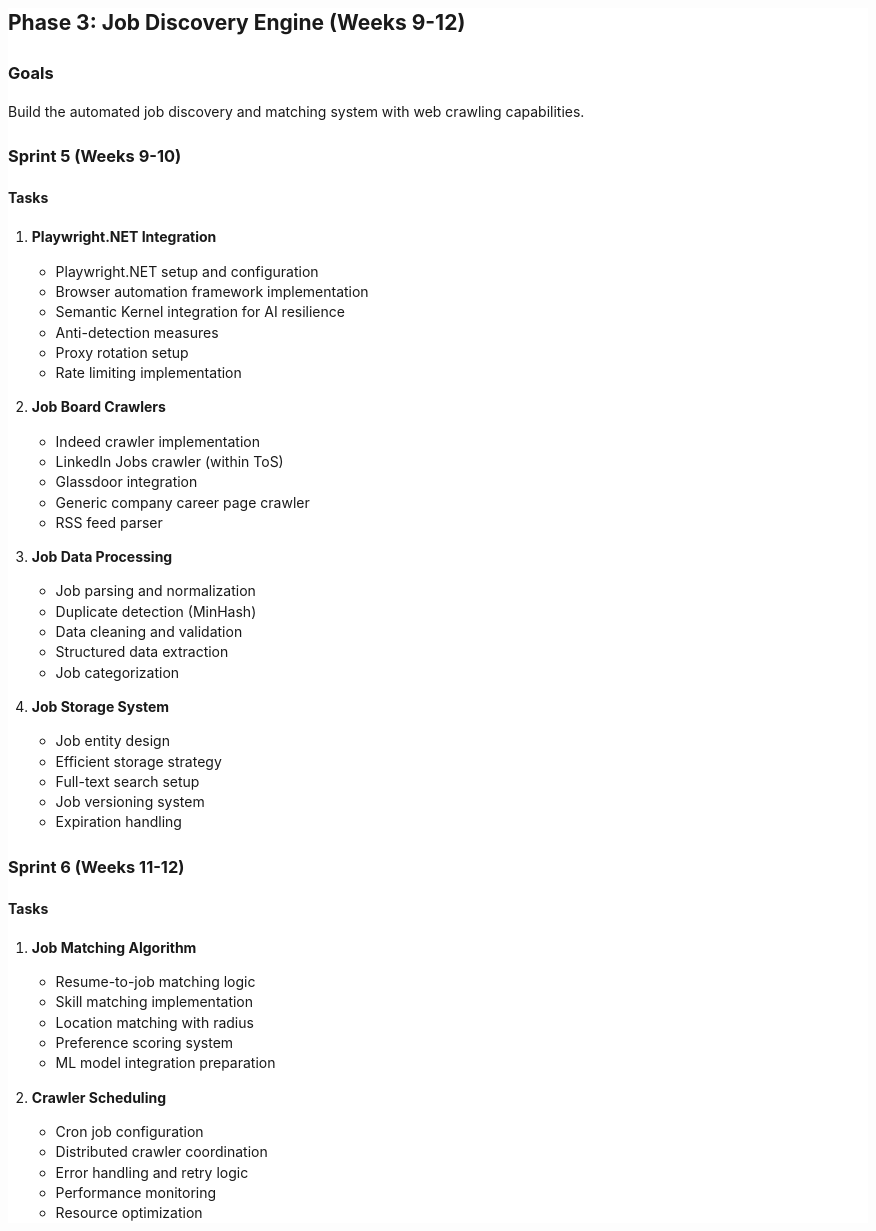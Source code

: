 ## Phase 3: Job Discovery Engine (Weeks 9-12)

### Goals
Build the automated job discovery and matching system with web crawling capabilities.

### Sprint 5 (Weeks 9-10)

#### Tasks

1. **Playwright.NET Integration**
   - Playwright.NET setup and configuration
   - Browser automation framework implementation
   - Semantic Kernel integration for AI resilience
   - Anti-detection measures
   - Proxy rotation setup
   - Rate limiting implementation

2. **Job Board Crawlers**
   - Indeed crawler implementation
   - LinkedIn Jobs crawler (within ToS)
   - Glassdoor integration
   - Generic company career page crawler
   - RSS feed parser

3. **Job Data Processing**
   - Job parsing and normalization
   - Duplicate detection (MinHash)
   - Data cleaning and validation
   - Structured data extraction
   - Job categorization

4. **Job Storage System**
   - Job entity design
   - Efficient storage strategy
   - Full-text search setup
   - Job versioning system
   - Expiration handling

### Sprint 6 (Weeks 11-12)

#### Tasks

1. **Job Matching Algorithm**
   - Resume-to-job matching logic
   - Skill matching implementation
   - Location matching with radius
   - Preference scoring system
   - ML model integration preparation

2. **Crawler Scheduling**
   - Cron job configuration
   - Distributed crawler coordination
   - Error handling and retry logic
   - Performance monitoring
   - Resource optimization
